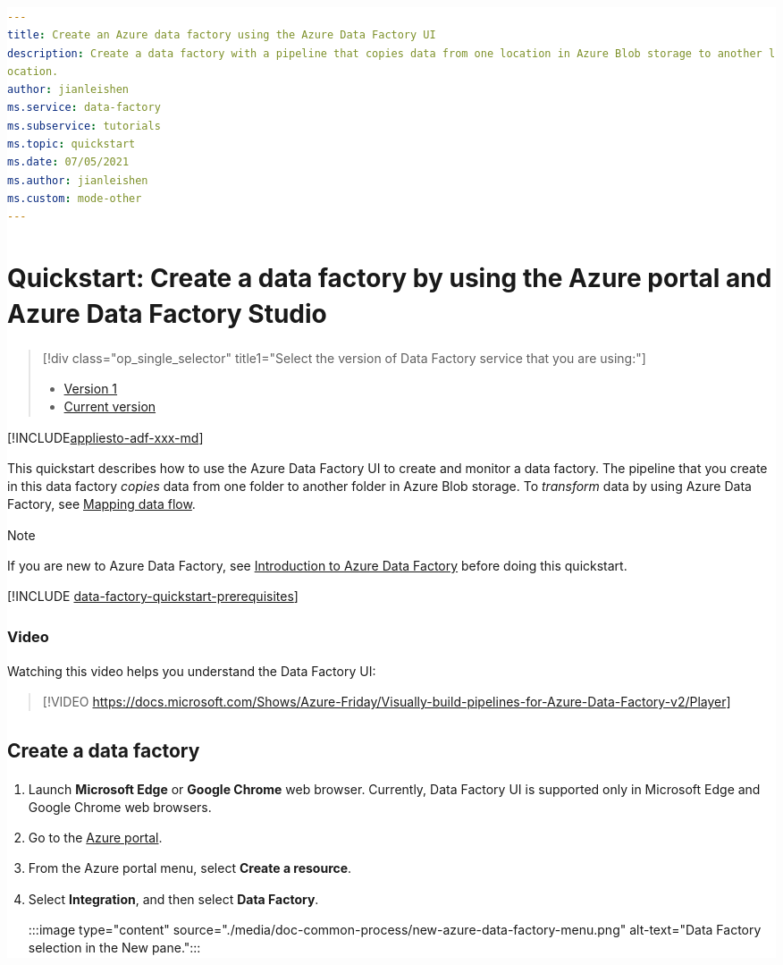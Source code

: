 ```yaml
---
title: Create an Azure data factory using the Azure Data Factory UI
description: Create a data factory with a pipeline that copies data from one location in Azure Blob storage to another location.
author: jianleishen
ms.service: data-factory
ms.subservice: tutorials
ms.topic: quickstart
ms.date: 07/05/2021
ms.author: jianleishen
ms.custom: mode-other
---
```


# Quickstart: Create a data factory by using the Azure portal and Azure Data Factory Studio

> [!div class="op_single_selector" title1="Select the version of Data Factory service that you are using:"]
> * [Version 1](v1/data-factory-copy-data-from-azure-blob-storage-to-sql-database.md)
> * [Current version](quickstart-create-data-factory-portal.md)

[!INCLUDE[appliesto-adf-xxx-md](includes/appliesto-adf-xxx-md.md)]

This quickstart describes how to use the Azure Data Factory UI to create and monitor a data factory. The pipeline that you create in this data factory *copies* data from one folder to another folder in Azure Blob storage. To *transform* data by using Azure Data Factory, see [Mapping data flow](concepts-data-flow-overview.md).

> [!NOTE]
> If you are new to Azure Data Factory, see [Introduction to Azure Data Factory](introduction.md) before doing this quickstart. 

[!INCLUDE [data-factory-quickstart-prerequisites](includes/data-factory-quickstart-prerequisites.md)] 

### Video 
Watching this video helps you understand the Data Factory UI: 
>[!VIDEO https://docs.microsoft.com/Shows/Azure-Friday/Visually-build-pipelines-for-Azure-Data-Factory-v2/Player]

## Create a data factory

1. Launch **Microsoft Edge** or **Google Chrome** web browser. Currently, Data Factory UI is supported only in Microsoft Edge and Google Chrome web browsers.
1. Go to the [Azure portal](https://portal.azure.com). 
1. From the Azure portal menu, select **Create a resource**.
1. Select **Integration**, and then select **Data Factory**. 
   
   :::image type="content" source="./media/doc-common-process/new-azure-data-factory-menu.png" alt-text="Data Factory selection in the New pane.":::
